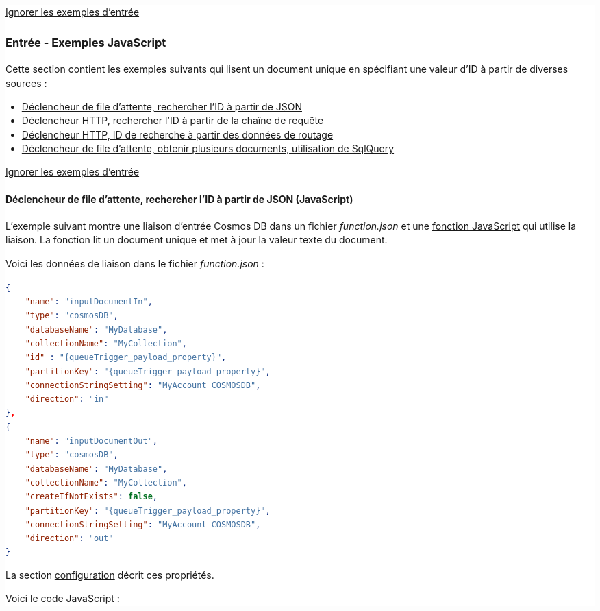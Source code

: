 [Ignorer les exemples d’entrée](#input---attributes)

### <a name="input---javascript-examples"></a>Entrée - Exemples JavaScript

Cette section contient les exemples suivants qui lisent un document unique en spécifiant une valeur d’ID à partir de diverses sources :

* [Déclencheur de file d’attente, rechercher l’ID à partir de JSON](#queue-trigger-look-up-id-from-json-javascript)
* [Déclencheur HTTP, rechercher l’ID à partir de la chaîne de requête](#http-trigger-look-up-id-from-query-string-javascript)
* [Déclencheur HTTP, ID de recherche à partir des données de routage](#http-trigger-look-up-id-from-route-data-javascript)
* [Déclencheur de file d’attente, obtenir plusieurs documents, utilisation de SqlQuery](#queue-trigger-get-multiple-docs-using-sqlquery-javascript)

[Ignorer les exemples d’entrée](#input---attributes)

#### <a name="queue-trigger-look-up-id-from-json-javascript"></a>Déclencheur de file d’attente, rechercher l’ID à partir de JSON (JavaScript)

L’exemple suivant montre une liaison d’entrée Cosmos DB dans un fichier *function.json* et une [fonction JavaScript](functions-reference-node.md) qui utilise la liaison. La fonction lit un document unique et met à jour la valeur texte du document.

Voici les données de liaison dans le fichier *function.json* :

```json
{
    "name": "inputDocumentIn",
    "type": "cosmosDB",
    "databaseName": "MyDatabase",
    "collectionName": "MyCollection",
    "id" : "{queueTrigger_payload_property}",
    "partitionKey": "{queueTrigger_payload_property}",
    "connectionStringSetting": "MyAccount_COSMOSDB",
    "direction": "in"
},
{
    "name": "inputDocumentOut",
    "type": "cosmosDB",
    "databaseName": "MyDatabase",
    "collectionName": "MyCollection",
    "createIfNotExists": false,
    "partitionKey": "{queueTrigger_payload_property}",
    "connectionStringSetting": "MyAccount_COSMOSDB",
    "direction": "out"
}
```
La section [configuration](#input---configuration) décrit ces propriétés.

Voici le code JavaScript :
